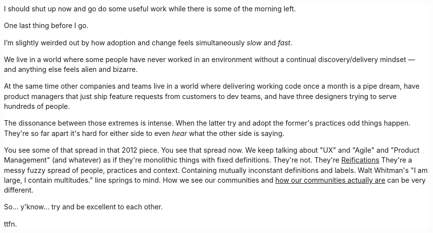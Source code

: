 I should shut up now and go do some useful work while there is some of the morning left.

One last thing before I go.

I’m slightly weirded out by how adoption and change feels simultaneously   _slow_ and _fast_.  

We live in a world where some people have never worked in an environment without a continual discovery/delivery mindset — and anything else feels alien and bizarre. 

At the same time other companies and teams live in a world where delivering working code once a month is a pipe dream, have product managers that just ship feature requests from customers to dev teams, and have three designers trying to serve hundreds of people. 

The dissonance between those extremes is intense. When the latter try and adopt the former's practices odd things happen. They're so far apart it's hard for either side to even _hear_ what the other side is saying.

You see some of that spread in that 2012 piece. You see that spread now.  We keep talking about "UX" and "Agile" and "Product Management" (and whatever) as if they're monolithic things with fixed definitions. They're not. They're [Reifications](https://en.wikipedia.org/wiki/Reification_(fallacy)) They're a messy fuzzy spread of people, practices and context. Containing mutually inconstant definitions and labels. Walt Whitman's "I am large, I contain multitudes." line springs to mind. How we see our communities and [how our communities actually are](https://medium.com/quietstars/sturgeons-biases-a40037acd16a) can be very different.

So… y'know… try and be excellent to each other.

ttfn.
